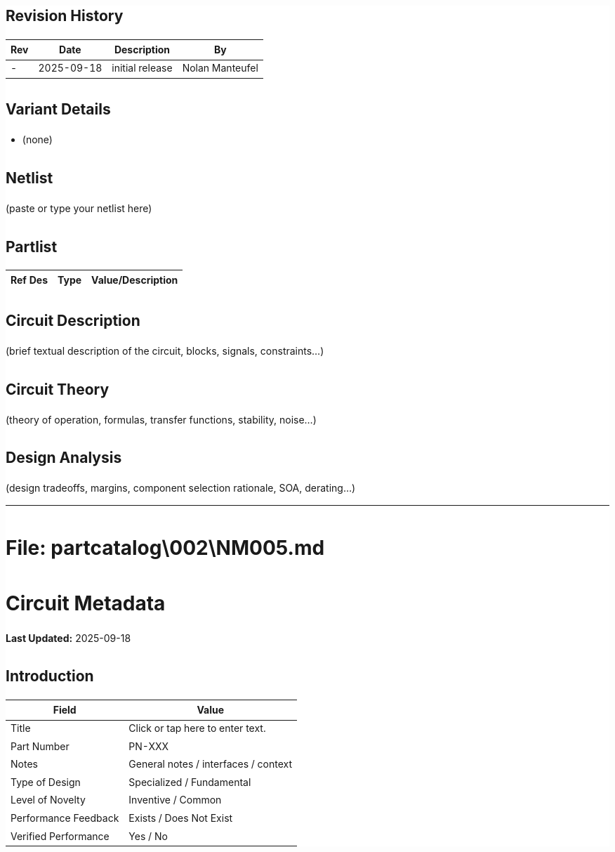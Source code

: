 ## Revision History

| Rev | Date | Description | By |
| --- | ---- | ----------- | -- |
| - | 2025-09-18 | initial release | Nolan Manteufel |

## Variant Details

- (none)

## Netlist

(paste or type your netlist here)

## Partlist

| Ref Des | Type | Value/Description |
| ------- | ---- | ----------------- |

## Circuit Description

(brief textual description of the circuit, blocks, signals, constraints…)

## Circuit Theory

(theory of operation, formulas, transfer functions, stability, noise…)

## Design Analysis

(design tradeoffs, margins, component selection rationale, SOA, derating…)

---

# File: partcatalog\002\NM005.md

# Circuit Metadata

**Last Updated:** 2025-09-18

## Introduction

| Field                  | Value                     |
| ---------------------- | ------------------------- |
| Title                  | Click or tap here to enter text. |
| Part Number            | PN-XXX                    |
| Notes                  | General notes / interfaces / context |
| Type of Design         | Specialized / Fundamental |
| Level of Novelty       | Inventive / Common        |
| Performance Feedback   | Exists / Does Not Exist   |
| Verified Performance   | Yes / No                  |
